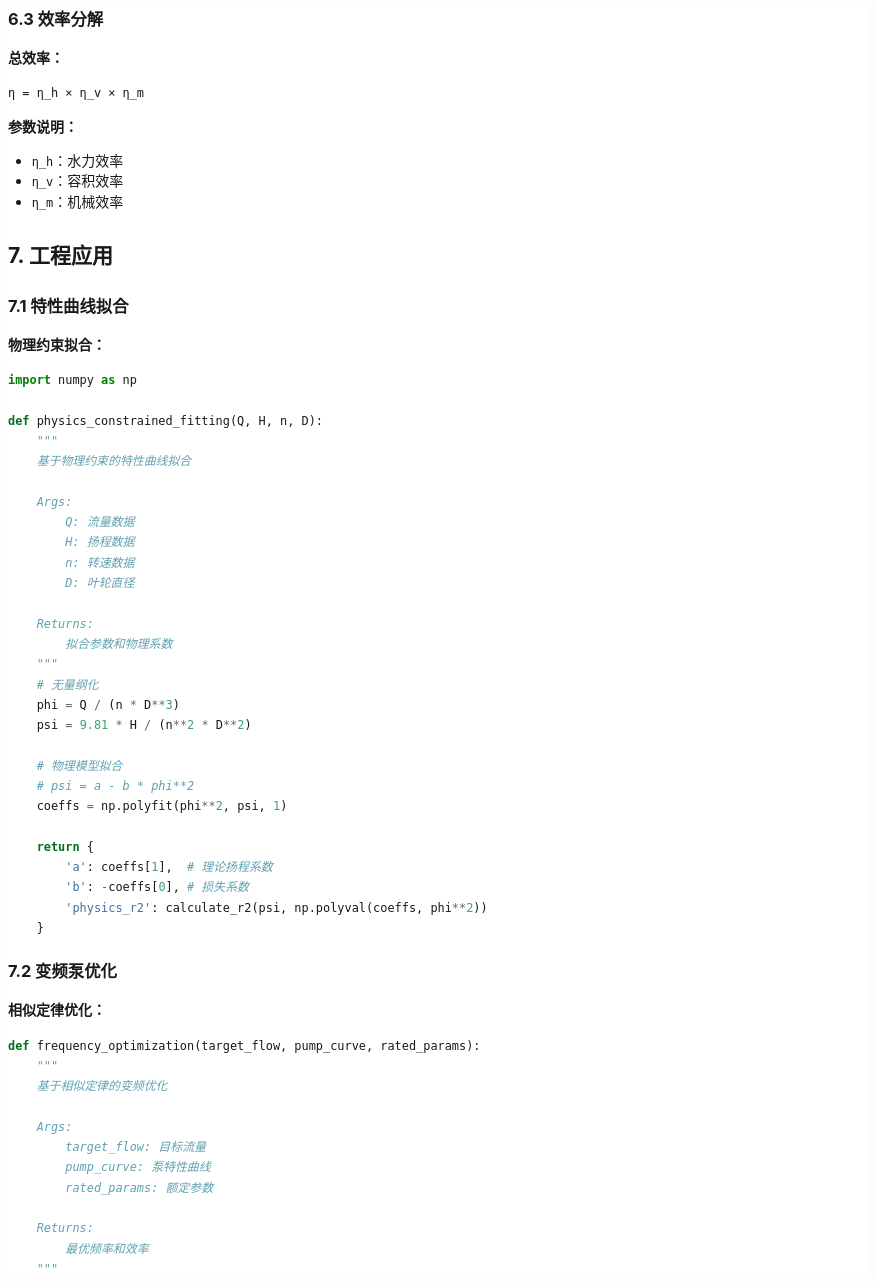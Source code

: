 ### 6.3 效率分解

**总效率：**
```
η = η_h × η_v × η_m
```

**参数说明：**
- `η_h`：水力效率
- `η_v`：容积效率
- `η_m`：机械效率

## 7. 工程应用

### 7.1 特性曲线拟合

**物理约束拟合：**
```python
import numpy as np

def physics_constrained_fitting(Q, H, n, D):
    """
    基于物理约束的特性曲线拟合
    
    Args:
        Q: 流量数据
        H: 扬程数据
        n: 转速数据
        D: 叶轮直径
        
    Returns:
        拟合参数和物理系数
    """
    # 无量纲化
    phi = Q / (n * D**3)
    psi = 9.81 * H / (n**2 * D**2)
    
    # 物理模型拟合
    # psi = a - b * phi**2
    coeffs = np.polyfit(phi**2, psi, 1)
    
    return {
        'a': coeffs[1],  # 理论扬程系数
        'b': -coeffs[0], # 损失系数
        'physics_r2': calculate_r2(psi, np.polyval(coeffs, phi**2))
    }
```

### 7.2 变频泵优化

**相似定律优化：**
```python
def frequency_optimization(target_flow, pump_curve, rated_params):
    """
    基于相似定律的变频优化
    
    Args:
        target_flow: 目标流量
        pump_curve: 泵特性曲线
        rated_params: 额定参数
        
    Returns:
        最优频率和效率
    """
```